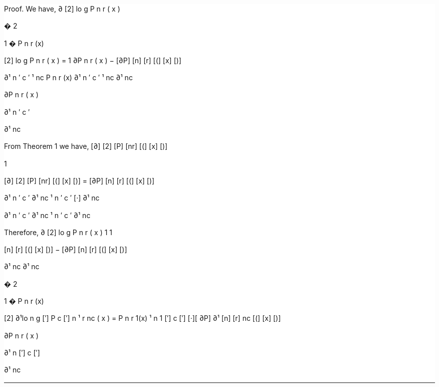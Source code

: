 
Proof. We have,
∂ [2] lo g P n r ( x )


� 2


1
� P n r (x)



[2] lo g P n r ( x ) = 1 ∂P n r ( x ) − [∂P] [n] [r] [(] [x] [)]

∂¹ n ′ c ′ ¹ nc P n r (x) ∂¹ n ′ c ′ ¹ nc ∂¹ nc


∂P n r ( x )

∂¹ n ′ c ′


∂¹ nc


From Theorem 1 we have, [∂] [2] [P] [nr] [(] [x] [)]


1

[∂] [2] [P] [nr] [(] [x] [)] = [∂P] [n] [r] [(] [x] [)]

∂¹ n ′ c ′ ∂¹ nc ¹ n ′ c ′ [·] ∂¹ nc


∂¹ n ′ c ′ ∂¹ nc ¹ n ′ c ′ ∂¹ nc

Therefore,
∂ [2] lo g P n r ( x ) 1 1



[n] [r] [(] [x] [)] − [∂P] [n] [r] [(] [x] [)]

∂¹ nc ∂¹ nc


� 2


1
� P n r (x)



[2] ∂¹lo n g [′] P c [′] n ¹ r nc ( x ) = P n r 1(x) ¹ n 1 [′] c [′] [·][ ∂P] ∂¹ [n] [r] nc [(] [x] [)]


∂P n r ( x )

∂¹ n [′] c [′]


∂¹ nc


-----
